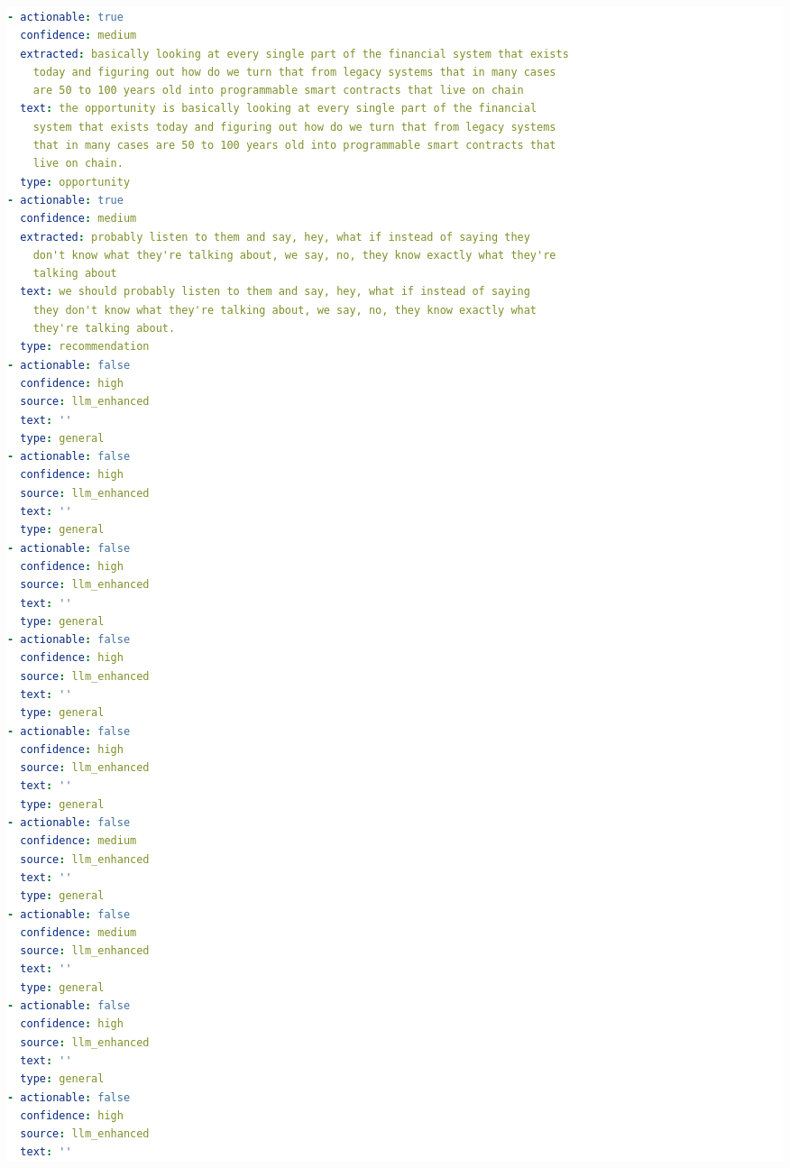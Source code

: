 ```yaml
- actionable: true
  confidence: medium
  extracted: basically looking at every single part of the financial system that exists
    today and figuring out how do we turn that from legacy systems that in many cases
    are 50 to 100 years old into programmable smart contracts that live on chain
  text: the opportunity is basically looking at every single part of the financial
    system that exists today and figuring out how do we turn that from legacy systems
    that in many cases are 50 to 100 years old into programmable smart contracts that
    live on chain.
  type: opportunity
- actionable: true
  confidence: medium
  extracted: probably listen to them and say, hey, what if instead of saying they
    don't know what they're talking about, we say, no, they know exactly what they're
    talking about
  text: we should probably listen to them and say, hey, what if instead of saying
    they don't know what they're talking about, we say, no, they know exactly what
    they're talking about.
  type: recommendation
- actionable: false
  confidence: high
  source: llm_enhanced
  text: ''
  type: general
- actionable: false
  confidence: high
  source: llm_enhanced
  text: ''
  type: general
- actionable: false
  confidence: high
  source: llm_enhanced
  text: ''
  type: general
- actionable: false
  confidence: high
  source: llm_enhanced
  text: ''
  type: general
- actionable: false
  confidence: high
  source: llm_enhanced
  text: ''
  type: general
- actionable: false
  confidence: medium
  source: llm_enhanced
  text: ''
  type: general
- actionable: false
  confidence: medium
  source: llm_enhanced
  text: ''
  type: general
- actionable: false
  confidence: high
  source: llm_enhanced
  text: ''
  type: general
- actionable: false
  confidence: high
  source: llm_enhanced
  text: ''
```